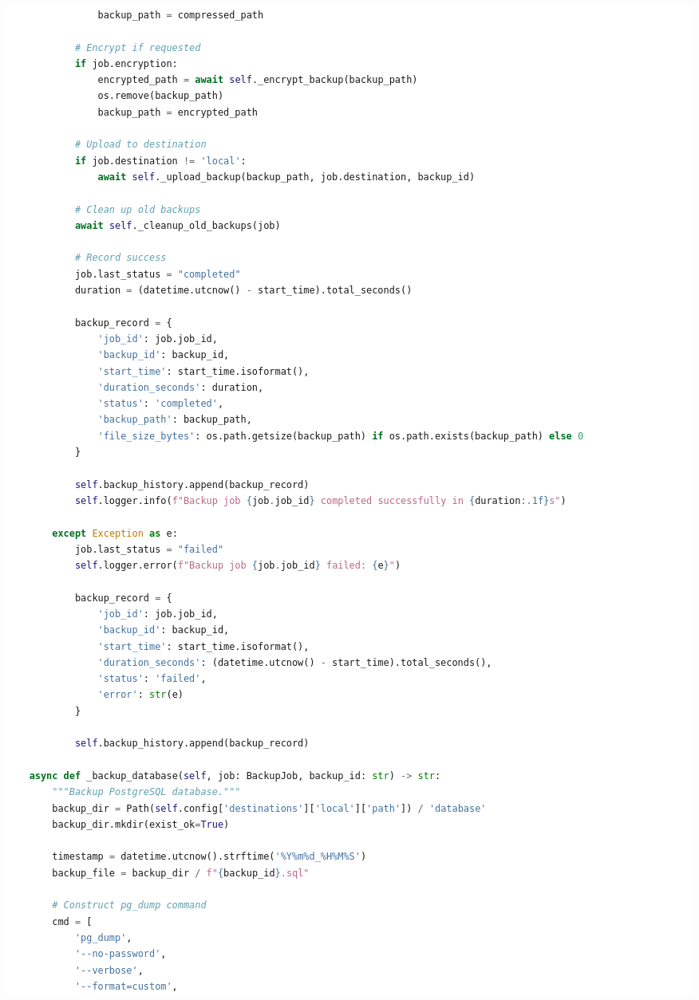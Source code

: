   ```python
                  backup_path = compressed_path
              
              # Encrypt if requested
              if job.encryption:
                  encrypted_path = await self._encrypt_backup(backup_path)
                  os.remove(backup_path)
                  backup_path = encrypted_path
              
              # Upload to destination
              if job.destination != 'local':
                  await self._upload_backup(backup_path, job.destination, backup_id)
              
              # Clean up old backups
              await self._cleanup_old_backups(job)
              
              # Record success
              job.last_status = "completed"
              duration = (datetime.utcnow() - start_time).total_seconds()
              
              backup_record = {
                  'job_id': job.job_id,
                  'backup_id': backup_id,
                  'start_time': start_time.isoformat(),
                  'duration_seconds': duration,
                  'status': 'completed',
                  'backup_path': backup_path,
                  'file_size_bytes': os.path.getsize(backup_path) if os.path.exists(backup_path) else 0
              }
              
              self.backup_history.append(backup_record)
              self.logger.info(f"Backup job {job.job_id} completed successfully in {duration:.1f}s")
              
          except Exception as e:
              job.last_status = "failed"
              self.logger.error(f"Backup job {job.job_id} failed: {e}")
              
              backup_record = {
                  'job_id': job.job_id,
                  'backup_id': backup_id,
                  'start_time': start_time.isoformat(),
                  'duration_seconds': (datetime.utcnow() - start_time).total_seconds(),
                  'status': 'failed',
                  'error': str(e)
              }
              
              self.backup_history.append(backup_record)
      
      async def _backup_database(self, job: BackupJob, backup_id: str) -> str:
          """Backup PostgreSQL database."""
          backup_dir = Path(self.config['destinations']['local']['path']) / 'database'
          backup_dir.mkdir(exist_ok=True)
          
          timestamp = datetime.utcnow().strftime('%Y%m%d_%H%M%S')
          backup_file = backup_dir / f"{backup_id}.sql"
          
          # Construct pg_dump command
          cmd = [
              'pg_dump',
              '--no-password',
              '--verbose',
              '--format=custom',
  ```